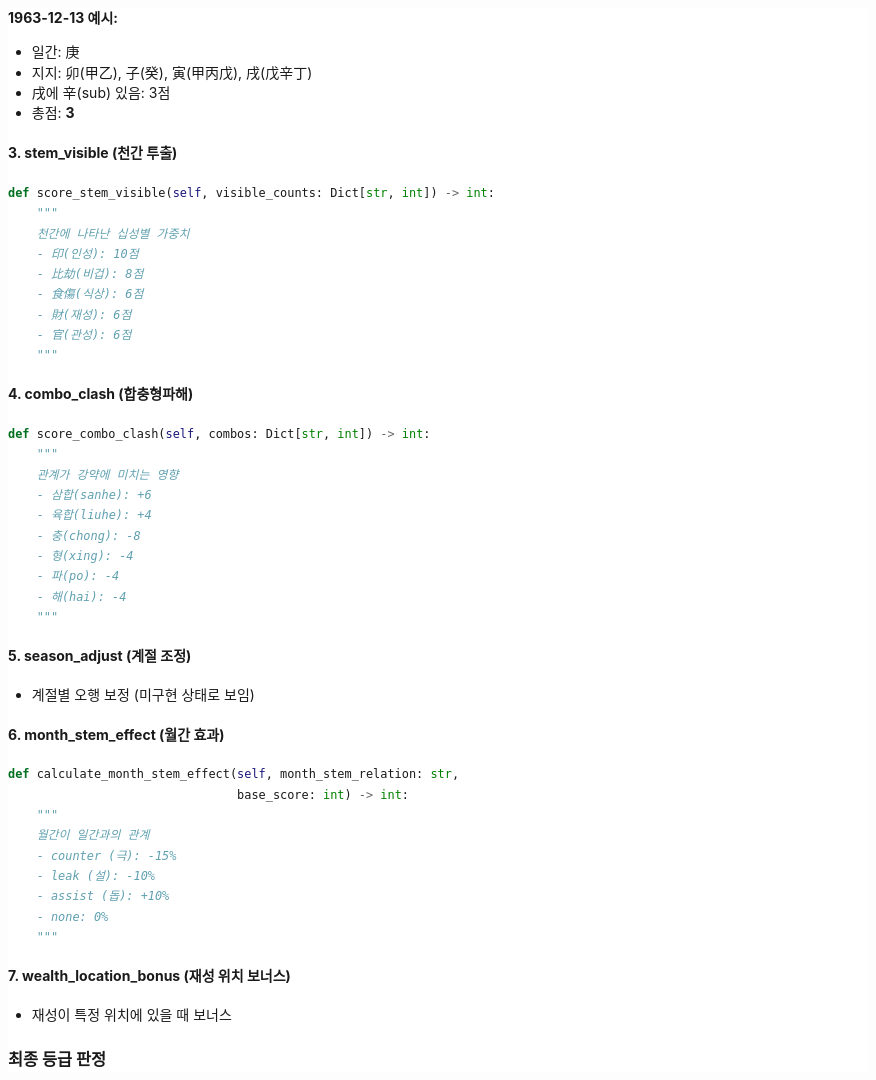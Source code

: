 **1963-12-13 예시:**
- 일간: 庚
- 지지: 卯(甲乙), 子(癸), 寅(甲丙戊), 戌(戊辛丁)
- 戌에 辛(sub) 있음: 3점
- 총점: **3**

#### 3. stem_visible (천간 투출)
```python
def score_stem_visible(self, visible_counts: Dict[str, int]) -> int:
    """
    천간에 나타난 십성별 가중치
    - 印(인성): 10점
    - 比劫(비겁): 8점
    - 食傷(식상): 6점
    - 財(재성): 6점
    - 官(관성): 6점
    """
```

#### 4. combo_clash (합충형파해)
```python
def score_combo_clash(self, combos: Dict[str, int]) -> int:
    """
    관계가 강약에 미치는 영향
    - 삼합(sanhe): +6
    - 육합(liuhe): +4
    - 충(chong): -8
    - 형(xing): -4
    - 파(po): -4
    - 해(hai): -4
    """
```

#### 5. season_adjust (계절 조정)
- 계절별 오행 보정 (미구현 상태로 보임)

#### 6. month_stem_effect (월간 효과)
```python
def calculate_month_stem_effect(self, month_stem_relation: str,
                                base_score: int) -> int:
    """
    월간이 일간과의 관계
    - counter (극): -15%
    - leak (설): -10%
    - assist (돕): +10%
    - none: 0%
    """
```

#### 7. wealth_location_bonus (재성 위치 보너스)
- 재성이 특정 위치에 있을 때 보너스

### 최종 등급 판정
